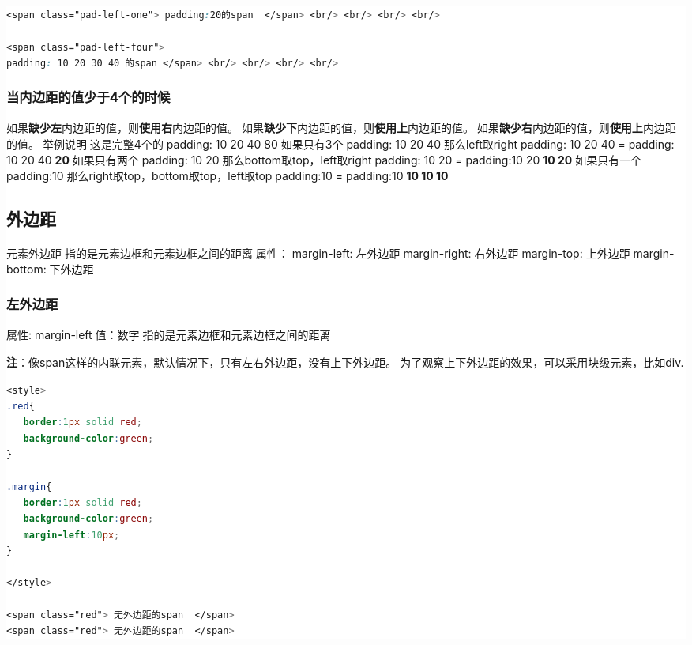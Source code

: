 ```css
<span class="pad-left-one"> padding:20的span  </span> <br/> <br/> <br/> <br/>
  
<span class="pad-left-four">
padding: 10 20 30 40 的span </span> <br/> <br/> <br/> <br/>
```

### 当内边距的值少于4个的时候

如果**缺少左**内边距的值，则**使用右**内边距的值。
如果**缺少下**内边距的值，则**使用上**内边距的值。
如果**缺少右**内边距的值，则**使用上**内边距的值。
举例说明
这是完整4个的
padding: 10 20 40 80
如果只有3个
padding: 10 20 40
那么left取right
padding: 10 20 40 = padding: 10 20 40 **20**
如果只有两个
padding: 10 20
那么bottom取top，left取right
padding: 10 20 = padding:10 20 **10 20**
如果只有一个
padding:10
那么right取top，bottom取top，left取top
padding:10 = padding:10 **10 10 10**

## 外边距

元素外边距
指的是元素边框和元素边框之间的距离
属性：
margin-left: 左外边距
margin-right: 右外边距
margin-top: 上外边距
margin-bottom: 下外边距



### 左外边距



属性: margin-left
值：数字
指的是元素边框和元素边框之间的距离

**注**：像span这样的内联元素，默认情况下，只有左右外边距，没有上下外边距。 为了观察上下外边距的效果，可以采用块级元素，比如div.

```css
<style>
.red{
   border:1px solid red;
   background-color:green;
}
 
.margin{
   border:1px solid red;
   background-color:green;
   margin-left:10px;
}
 
</style>
 
<span class="red"> 无外边距的span  </span>
<span class="red"> 无外边距的span  </span>
```